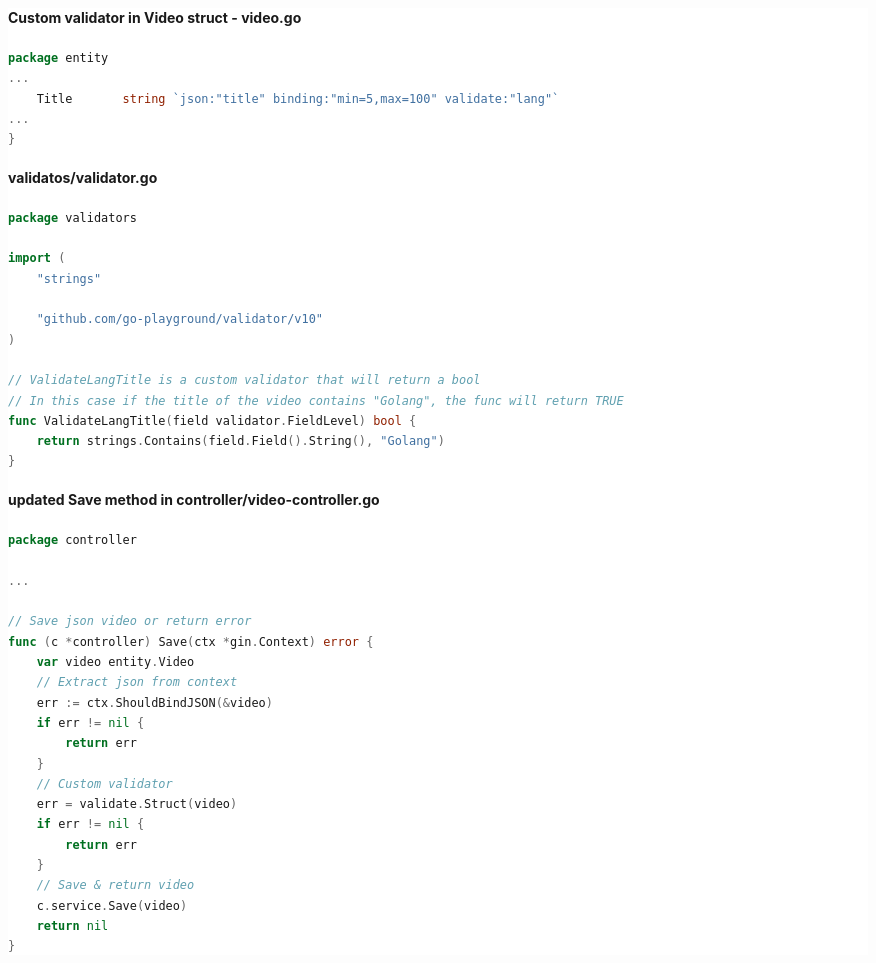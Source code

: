 
#### Custom validator in Video struct - video.go

```go
package entity
...
	Title       string `json:"title" binding:"min=5,max=100" validate:"lang"`
...
}
```


#### validatos/validator.go

```go
package validators

import (
	"strings"

	"github.com/go-playground/validator/v10"
)

// ValidateLangTitle is a custom validator that will return a bool
// In this case if the title of the video contains "Golang", the func will return TRUE
func ValidateLangTitle(field validator.FieldLevel) bool {
	return strings.Contains(field.Field().String(), "Golang")
}
```

#### updated Save method in controller/video-controller.go

```go
package controller

...

// Save json video or return error
func (c *controller) Save(ctx *gin.Context) error {
	var video entity.Video
	// Extract json from context
	err := ctx.ShouldBindJSON(&video)
	if err != nil {
		return err
	}
	// Custom validator
	err = validate.Struct(video)
	if err != nil {
		return err
	}
	// Save & return video
	c.service.Save(video)
	return nil
}
```
